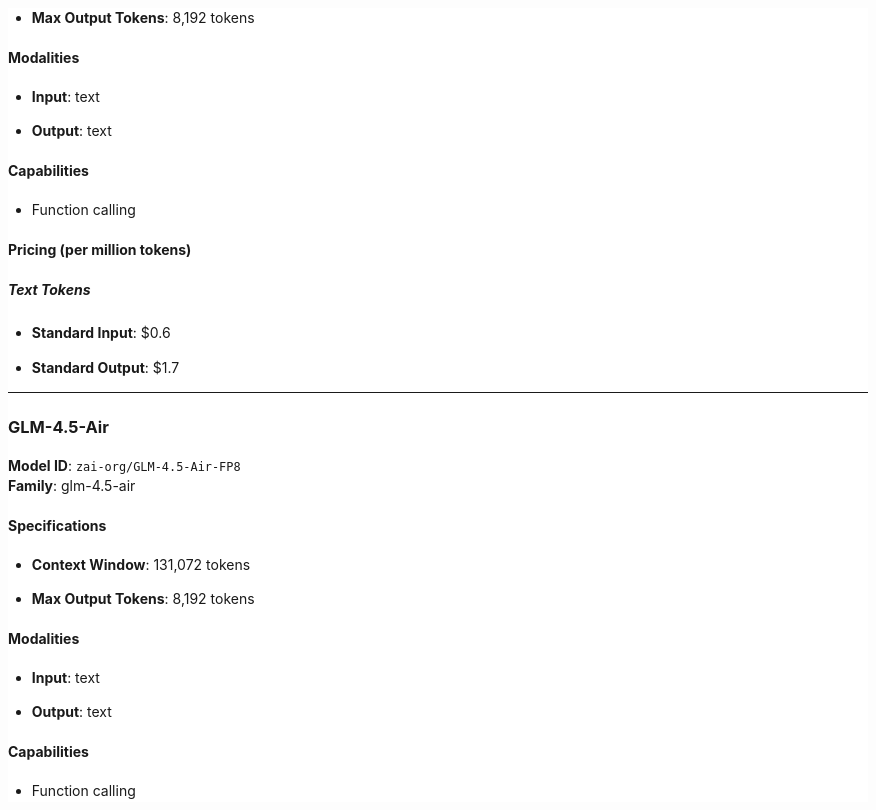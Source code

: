 
- **Max Output Tokens**: 8,192 tokens


#### Modalities


- **Input**: text


- **Output**: text


#### Capabilities


- Function calling



#### Pricing (per million tokens)


##### Text Tokens


- **Standard Input**: $0.6


- **Standard Output**: $1.7







---


### GLM-4.5-Air

**Model ID**: `zai-org/GLM-4.5-Air-FP8`  
**Family**: glm-4.5-air
#### Specifications

- **Context Window**: 131,072 tokens


- **Max Output Tokens**: 8,192 tokens


#### Modalities


- **Input**: text


- **Output**: text


#### Capabilities


- Function calling


